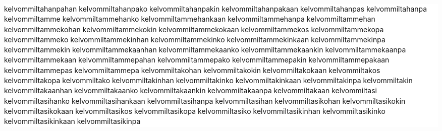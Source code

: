 kelvommiltahanpahan
kelvommiltahanpako
kelvommiltahanpakin
kelvommiltahanpakaan
kelvommiltahanpas
kelvommiltahanpa
kelvommiltamme
kelvommiltammehanko
kelvommiltammehankaan
kelvommiltammehanpa
kelvommiltammehan
kelvommiltammekohan
kelvommiltammekokin
kelvommiltammekokaan
kelvommiltammekos
kelvommiltammekopa
kelvommiltammeko
kelvommiltammekinhan
kelvommiltammekinko
kelvommiltammekinkaan
kelvommiltammekinpa
kelvommiltammekin
kelvommiltammekaanhan
kelvommiltammekaanko
kelvommiltammekaankin
kelvommiltammekaanpa
kelvommiltammekaan
kelvommiltammepahan
kelvommiltammepako
kelvommiltammepakin
kelvommiltammepakaan
kelvommiltammepas
kelvommiltammepa
kelvommiltakohan
kelvommiltakokin
kelvommiltakokaan
kelvommiltakos
kelvommiltakopa
kelvommiltako
kelvommiltakinhan
kelvommiltakinko
kelvommiltakinkaan
kelvommiltakinpa
kelvommiltakin
kelvommiltakaanhan
kelvommiltakaanko
kelvommiltakaankin
kelvommiltakaanpa
kelvommiltakaan
kelvommiltasi
kelvommiltasihanko
kelvommiltasihankaan
kelvommiltasihanpa
kelvommiltasihan
kelvommiltasikohan
kelvommiltasikokin
kelvommiltasikokaan
kelvommiltasikos
kelvommiltasikopa
kelvommiltasiko
kelvommiltasikinhan
kelvommiltasikinko
kelvommiltasikinkaan
kelvommiltasikinpa